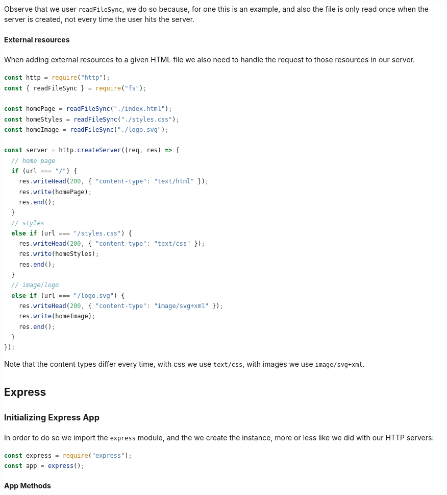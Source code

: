 Observe that we user `readFileSync`, we do so because, for one this is an example, and also the file is only read once when the server is created, not every time the user hits the server.

#### External resources

When adding external resources to a given HTML file we also need to handle the request to those resources in our server.

```javascript
const http = require("http");
const { readFileSync } = require("fs");

const homePage = readFileSync("./index.html");
const homeStyles = readFileSync("./styles.css");
const homeImage = readFileSync("./logo.svg");

const server = http.createServer((req, res) => {
  // home page
  if (url === "/") {
    res.writeHead(200, { "content-type": "text/html" });
    res.write(homePage);
    res.end();
  }
  // styles
  else if (url === "/styles.css") {
    res.writeHead(200, { "content-type": "text/css" });
    res.write(homeStyles);
    res.end();
  }
  // image/logo
  else if (url === "/logo.svg") {
    res.writeHead(200, { "content-type": "image/svg+xml" });
    res.write(homeImage);
    res.end();
  }
});
```

Note that the content types differ every time, with css we use `text/css`, with images we use `image/svg+xml`.

## Express

### Initializing Express App

In order to do so we import the `express` module, and the we create the instance, more or less like we did with our HTTP servers:

```javascript
const express = require("express");
const app = express();
```

#### App Methods
